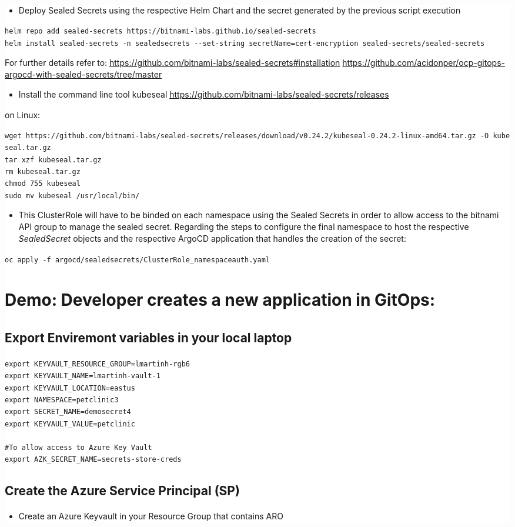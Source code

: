 - Deploy Sealed Secrets using the respective Helm Chart and the secret generated by the previous script execution

```$bash
helm repo add sealed-secrets https://bitnami-labs.github.io/sealed-secrets
helm install sealed-secrets -n sealedsecrets --set-string secretName=cert-encryption sealed-secrets/sealed-secrets
```

For further details refer to:
https://github.com/bitnami-labs/sealed-secrets#installation
https://github.com/acidonper/ocp-gitops-argocd-with-sealed-secrets/tree/master

- Install the command line tool kubeseal
https://github.com/bitnami-labs/sealed-secrets/releases

on Linux:

```$bash
wget https://github.com/bitnami-labs/sealed-secrets/releases/download/v0.24.2/kubeseal-0.24.2-linux-amd64.tar.gz -O kubeseal.tar.gz 
tar xzf kubeseal.tar.gz
rm kubeseal.tar.gz
chmod 755 kubeseal 
sudo mv kubeseal /usr/local/bin/
```

- This ClusterRole will have to be binded on each namespace using the Sealed Secrets in order to allow access to the bitnami API group to manage the sealed secret.
Regarding the steps to configure the final namespace to host the respective *SealedSecret* objects and the respective ArgoCD application that handles the creation of the secret:

```$bash
oc apply -f argocd/sealedsecrets/ClusterRole_namespaceauth.yaml
```

# Demo: Developer creates a new application in GitOps:

## Export Enviremont variables in your local laptop
```$bash
export KEYVAULT_RESOURCE_GROUP=lmartinh-rgb6
export KEYVAULT_NAME=lmartinh-vault-1
export KEYVAULT_LOCATION=eastus
export NAMESPACE=petclinic3
export SECRET_NAME=demosecret4
export KEYVAULT_VALUE=petclinic

#To allow access to Azure Key Vault 
export AZK_SECRET_NAME=secrets-store-creds
```

## Create the Azure Service Principal (SP)

- Create an Azure Keyvault in your Resource Group that contains ARO
